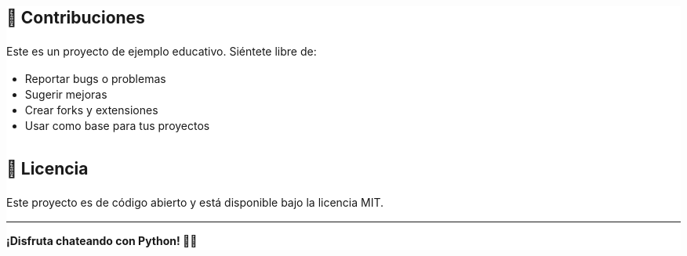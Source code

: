## 🤝 Contribuciones

Este es un proyecto de ejemplo educativo. Siéntete libre de:

-   Reportar bugs o problemas
-   Sugerir mejoras
-   Crear forks y extensiones
-   Usar como base para tus proyectos

## 📄 Licencia

Este proyecto es de código abierto y está disponible bajo la licencia MIT.

---

**¡Disfruta chateando con Python! 🐍💬**
